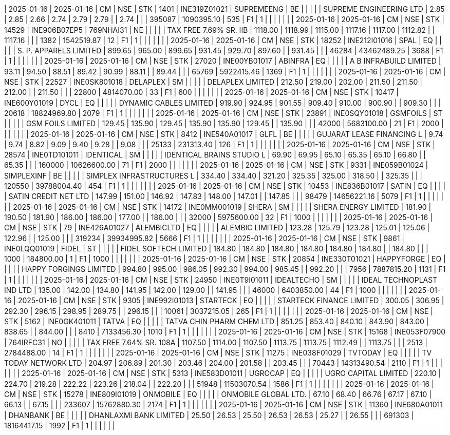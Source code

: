 | 2025-01-16 | 2025-01-16 | CM | NSE | STK | 1401 | INE319Z01021 | SUPREMEENG | BE |  |  |  |  | SUPREME ENGINEERING LTD | 2.85 | 2.85 | 2.66 | 2.74 | 2.79 | 2.79 |  | 2.74 |  |  | 395087 | 1090395.10 | 535 | F1 | 1 |  |  |  |  |  |
| 2025-01-16 | 2025-01-16 | CM | NSE | STK | 14529 | INE906B07EP5 | 769NHAI31 | NE |  |  |  |  | TAX FREE 7.69% SR. IIB | 1118.00 | 1118.99 | 1115.00 | 1117.16 | 1117.00 | 1112.82 |  | 1117.16 |  |  | 1382 | 1542519.87 | 12 | F1 | 1 |  |  |  |  |  |
| 2025-01-16 | 2025-01-16 | CM | NSE | STK | 18252 | INE212I01016 | SPAL | EQ |  |  |  |  | S. P. APPARELS LIMITED | 899.65 | 965.00 | 899.65 | 931.45 | 929.70 | 897.60 |  | 931.45 |  |  | 46284 | 43462489.25 | 3688 | F1 | 1 |  |  |  |  |  |
| 2025-01-16 | 2025-01-16 | CM | NSE | STK | 27020 | INE00YB01017 | ABINFRA | EQ |  |  |  |  | A B INFRABUILD LIMITED | 93.11 | 94.50 | 88.51 | 89.42 | 90.99 | 88.11 |  | 89.44 |  |  | 65769 | 5922415.46 | 1369 | F1 | 1 |  |  |  |  |  |
| 2025-01-16 | 2025-01-16 | CM | NSE | STK | 22527 | INE0SK801018 | DELAPLEX | SM |  |  |  |  | DELAPLEX LIMITED | 212.50 | 219.00 | 202.00 | 211.50 | 211.50 | 212.00 |  | 211.50 |  |  | 22800 | 4814070.00 | 33 | F1 | 600 |  |  |  |  |  |
| 2025-01-16 | 2025-01-16 | CM | NSE | STK | 10417 | INE600Y01019 | DYCL | EQ |  |  |  |  | DYNAMIC CABLES LIMITED | 919.90 | 924.95 | 901.55 | 909.40 | 910.00 | 900.90 |  | 909.30 |  |  | 20618 | 18824969.80 | 2079 | F1 | 1 |  |  |  |  |  |
| 2025-01-16 | 2025-01-16 | CM | NSE | STK | 23891 | INE0SQY01018 | GSMFOILS | ST |  |  |  |  | GSM FOILS LIMITED | 129.45 | 135.90 | 129.45 | 135.90 | 135.90 | 129.45 |  | 135.90 |  |  | 42000 | 5683100.00 | 21 | F1 | 2000 |  |  |  |  |  |
| 2025-01-16 | 2025-01-16 | CM | NSE | STK | 8412 | INE540A01017 | GLFL | BE |  |  |  |  | GUJARAT LEASE FINANCING L | 9.74 | 9.74 | 8.82 | 9.09 | 9.40 | 9.28 |  | 9.08 |  |  | 25133 | 231313.40 | 126 | F1 | 1 |  |  |  |  |  |
| 2025-01-16 | 2025-01-16 | CM | NSE | STK | 28574 | INE0TD101011 | IDENTICAL | SM |  |  |  |  | IDENTICAL BRAINS STUDIO L | 69.90 | 69.95 | 65.10 | 65.35 | 65.10 | 66.80 |  | 65.35 |  |  | 160000 | 10626600.00 | 71 | F1 | 2000 |  |  |  |  |  |
| 2025-01-16 | 2025-01-16 | CM | NSE | STK | 9331 | INE059B01024 | SIMPLEXINF | BE |  |  |  |  | SIMPLEX INFRASTRUCTURES L | 334.40 | 334.40 | 321.20 | 325.35 | 325.00 | 318.50 |  | 325.35 |  |  | 120550 | 39788004.40 | 454 | F1 | 1 |  |  |  |  |  |
| 2025-01-16 | 2025-01-16 | CM | NSE | STK | 10453 | INE836B01017 | SATIN | EQ |  |  |  |  | SATIN CREDIT NET LTD | 147.99 | 151.00 | 146.92 | 147.83 | 148.00 | 147.01 |  | 147.85 |  |  | 98479 | 14656221.16 | 5079 | F1 | 1 |  |  |  |  |  |
| 2025-01-16 | 2025-01-16 | CM | NSE | STK | 14172 | INE0MM001019 | SHERA | SM |  |  |  |  | SHERA ENERGY LIMITED | 181.90 | 190.50 | 181.90 | 186.00 | 186.00 | 177.00 |  | 186.00 |  |  | 32000 | 5975600.00 | 32 | F1 | 1000 |  |  |  |  |  |
| 2025-01-16 | 2025-01-16 | CM | NSE | STK | 79 | INE426A01027 | ALEMBICLTD | EQ |  |  |  |  | ALEMBIC LIMITED | 123.28 | 125.79 | 123.28 | 125.01 | 125.06 | 122.96 |  | 125.00 |  |  | 319234 | 39934995.82 | 5666 | F1 | 1 |  |  |  |  |  |
| 2025-01-16 | 2025-01-16 | CM | NSE | STK | 9861 | INE0LQQ01019 | FIDEL | ST |  |  |  |  | FIDEL SOFTECH LIMITED | 184.80 | 184.80 | 184.80 | 184.80 | 184.80 | 184.80 |  | 184.80 |  |  | 1000 | 184800.00 | 1 | F1 | 1000 |  |  |  |  |  |
| 2025-01-16 | 2025-01-16 | CM | NSE | STK | 20854 | INE330T01021 | HAPPYFORGE | EQ |  |  |  |  | HAPPY FORGINGS LIMITED | 994.80 | 995.00 | 986.05 | 992.30 | 994.00 | 985.45 |  | 992.20 |  |  | 7956 | 7887815.20 | 1131 | F1 | 1 |  |  |  |  |  |
| 2025-01-16 | 2025-01-16 | CM | NSE | STK | 24950 | INE0T9I01011 | IDEALTECHO | SM |  |  |  |  | IDEAL TECHNOPLAST IND LTD | 135.00 | 142.00 | 134.80 | 141.95 | 142.00 | 129.00 |  | 141.95 |  |  | 46000 | 6403850.00 | 44 | F1 | 1000 |  |  |  |  |  |
| 2025-01-16 | 2025-01-16 | CM | NSE | STK | 9305 | INE992I01013 | STARTECK | EQ |  |  |  |  | STARTECK FINANCE LIMITED | 300.05 | 306.95 | 292.30 | 296.15 | 298.95 | 289.75 |  | 296.15 |  |  | 10061 | 3037215.05 | 265 | F1 | 1 |  |  |  |  |  |
| 2025-01-16 | 2025-01-16 | CM | NSE | STK | 5162 | INE0GK401011 | TATVA | EQ |  |  |  |  | TATVA CHIN PHARM CHEM LTD | 851.25 | 853.40 | 840.10 | 843.90 | 843.00 | 838.65 |  | 844.00 |  |  | 8410 | 7133456.30 | 1010 | F1 | 1 |  |  |  |  |  |
| 2025-01-16 | 2025-01-16 | CM | NSE | STK | 15168 | INE053F07900 | 764IRFC31 | NO |  |  |  |  | TAX FREE  7.64% SR. 108A | 1107.50 | 1114.00 | 1107.50 | 1113.75 | 1113.75 | 1112.49 |  | 1113.75 |  |  | 2513 | 2784488.00 | 14 | F1 | 1 |  |  |  |  |  |
| 2025-01-16 | 2025-01-16 | CM | NSE | STK | 11275 | INE038F01029 | TVTODAY | EQ |  |  |  |  | TV TODAY NETWORK LTD | 204.97 | 206.89 | 201.30 | 203.46 | 204.00 | 201.58 |  | 203.45 |  |  | 70443 | 14313490.54 | 2110 | F1 | 1 |  |  |  |  |  |
| 2025-01-16 | 2025-01-16 | CM | NSE | STK | 5313 | INE583D01011 | UGROCAP | EQ |  |  |  |  | UGRO CAPITAL LIMITED | 220.10 | 224.70 | 219.28 | 222.22 | 223.26 | 218.04 |  | 222.20 |  |  | 51948 | 11503070.54 | 1586 | F1 | 1 |  |  |  |  |  |
| 2025-01-16 | 2025-01-16 | CM | NSE | STK | 15278 | INE809I01019 | ONMOBILE | EQ |  |  |  |  | ONMOBILE GLOBAL LTD. | 67.10 | 68.40 | 66.76 | 67.17 | 67.10 | 66.13 |  | 67.15 |  |  | 233607 | 15762880.30 | 2174 | F1 | 1 |  |  |  |  |  |
| 2025-01-16 | 2025-01-16 | CM | NSE | STK | 11360 | INE680A01011 | DHANBANK | BE |  |  |  |  | DHANLAXMI BANK LIMITED | 25.50 | 26.53 | 25.50 | 26.53 | 26.53 | 25.27 |  | 26.55 |  |  | 691303 | 18164417.15 | 1992 | F1 | 1 |  |  |  |  |  |
